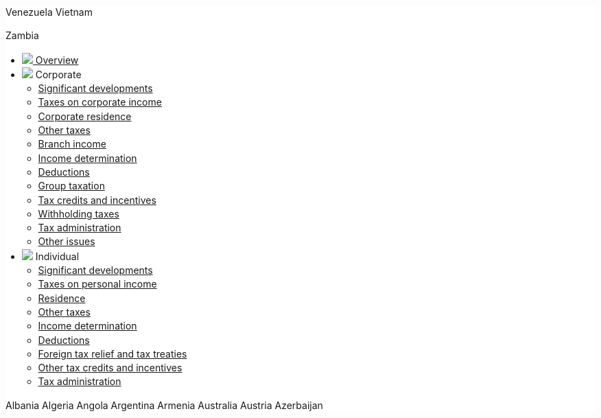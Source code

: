   Venezuela
  Vietnam
  
  Zambia
* [![](../../-/media/world-wide-tax-summaries/dev/overview-inactive-nav-icon.ashx%3Frev=dee1bb7128b64699a86a2a3f76847756&revision=dee1bb71-28b6-4699-a86a-2a3f76847756&hash=9005AA450606A6D2D6725C43CAAFA1FE11631251)
  Overview](../../czech-republic.html)
* ![](../../-/media/world-wide-tax-summaries/dev/corporate-active-nav-icon.ashx%3Frev=e54e9d5b7d6f49b8a9de27757112981b&revision=e54e9d5b-7d6f-49b8-a9de-27757112981b&hash=24295379334D867E5CEB564DB7B5655AFB8CA649)
  Corporate
  + [Significant developments](significant-developments.html)
  + [Taxes on corporate income](../../czech-republic%3FtopicTypeId=c12cad9f-d48e-4615-8593-1f45abaa4886.html)
  + [Corporate residence](corporate-residence.html)
  + [Other taxes](../../czech-republic%3FtopicTypeId=399bcbae-2967-429b-b371-99be91a47b34.html)
  + [Branch income](branch-income.html)
  + [Income determination](../../czech-republic%3FtopicTypeId=acb0dfca-7ffb-4322-9fd9-f9f8521a016c.html)
  + [Deductions](deductions.html)
  + [Group taxation](group-taxation.html)
  + [Tax credits and incentives](tax-credits-and-incentives.html)
  + [Withholding taxes](../../czech-republic%3FtopicTypeId=d81ae229-7a96-42b6-8259-b912bb9d0322.html)
  + [Tax administration](../../czech-republic%3FtopicTypeId=c3980974-40d6-4ba4-8a3e-eba74cf5f5b9.html)
  + [Other issues](other-issues.html)
* ![](../../-/media/world-wide-tax-summaries/dev/individual-inactive-nav-icon.ashx%3Frev=03b86f89ec914ecdaac1550e9f0b113f&revision=03b86f89-ec91-4ecd-aac1-550e9f0b113f&hash=FC11F4F8557815513DCBD945919A90DE94EE1FC0)
  Individual
  + [Significant developments](../individual/significant-developments.html)
  + [Taxes on personal income](../../czech-republic%3FtopicTypeId=35fd5f5e-24ba-48d0-a39a-b76315a497dc.html)
  + [Residence](../individual/residence.html)
  + [Other taxes](../../czech-republic%3FtopicTypeId=2b4630b1-09c2-40e5-8405-1d8e4bb7f38c.html)
  + [Income determination](../individual/income-determination.html)
  + [Deductions](../individual/deductions.html)
  + [Foreign tax relief and tax treaties](../individual/foreign-tax-relief-and-tax-treaties.html)
  + [Other tax credits and incentives](../individual/other-tax-credits-and-incentives.html)
  + [Tax administration](../../czech-republic%3FtopicTypeId=31c112cd-522d-47b2-bd2c-db92a4c5dd9d.html)

Albania
Algeria
Angola
Argentina
Armenia
Australia
Austria
Azerbaijan
